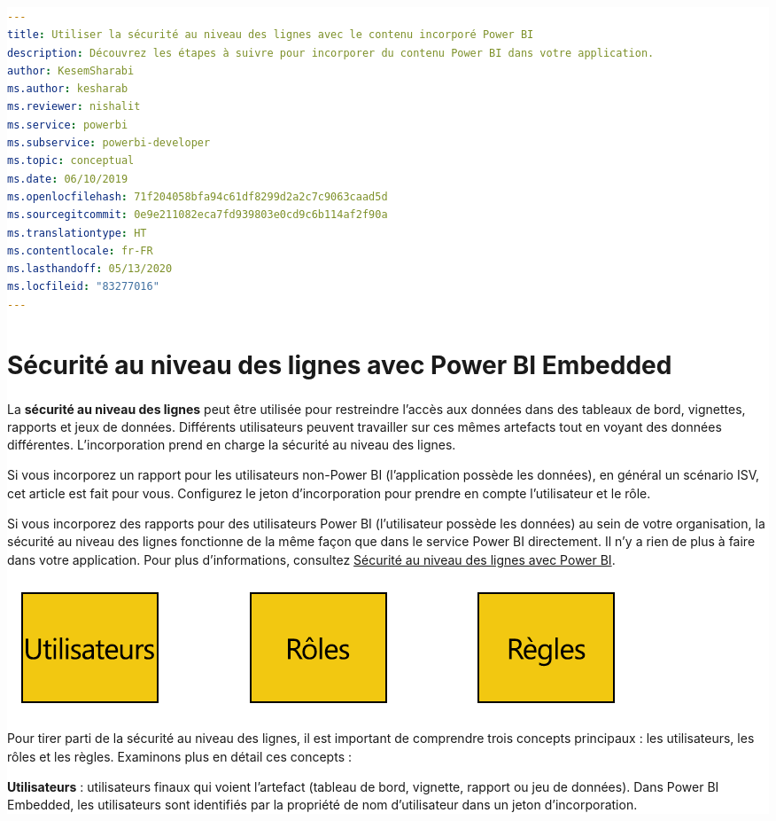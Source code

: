 ```yaml
---
title: Utiliser la sécurité au niveau des lignes avec le contenu incorporé Power BI
description: Découvrez les étapes à suivre pour incorporer du contenu Power BI dans votre application.
author: KesemSharabi
ms.author: kesharab
ms.reviewer: nishalit
ms.service: powerbi
ms.subservice: powerbi-developer
ms.topic: conceptual
ms.date: 06/10/2019
ms.openlocfilehash: 71f204058bfa94c61df8299d2a2c7c9063caad5d
ms.sourcegitcommit: 0e9e211082eca7fd939803e0cd9c6b114af2f90a
ms.translationtype: HT
ms.contentlocale: fr-FR
ms.lasthandoff: 05/13/2020
ms.locfileid: "83277016"
---
```

# <a name="row-level-security-with-power-bi-embedded"></a>Sécurité au niveau des lignes avec Power BI Embedded

La **sécurité au niveau des lignes** peut être utilisée pour restreindre l’accès aux données dans des tableaux de bord, vignettes, rapports et jeux de données. Différents utilisateurs peuvent travailler sur ces mêmes artefacts tout en voyant des données différentes. L’incorporation prend en charge la sécurité au niveau des lignes.

Si vous incorporez un rapport pour les utilisateurs non-Power BI (l’application possède les données), en général un scénario ISV, cet article est fait pour vous. Configurez le jeton d’incorporation pour prendre en compte l’utilisateur et le rôle.

Si vous incorporez des rapports pour des utilisateurs Power BI (l’utilisateur possède les données) au sein de votre organisation, la sécurité au niveau des lignes fonctionne de la même façon que dans le service Power BI directement. Il n’y a rien de plus à faire dans votre application. Pour plus d’informations, consultez [Sécurité au niveau des lignes avec Power BI](../../admin/service-admin-rls.md).

![Éléments impliqués dans la sécurité au niveau des lignes.](media/embedded-row-level-security/powerbi-embedded-rls-components.png)

Pour tirer parti de la sécurité au niveau des lignes, il est important de comprendre trois concepts principaux : les utilisateurs, les rôles et les règles. Examinons plus en détail ces concepts :

**Utilisateurs** : utilisateurs finaux qui voient l’artefact (tableau de bord, vignette, rapport ou jeu de données). Dans Power BI Embedded, les utilisateurs sont identifiés par la propriété de nom d’utilisateur dans un jeton d’incorporation.
